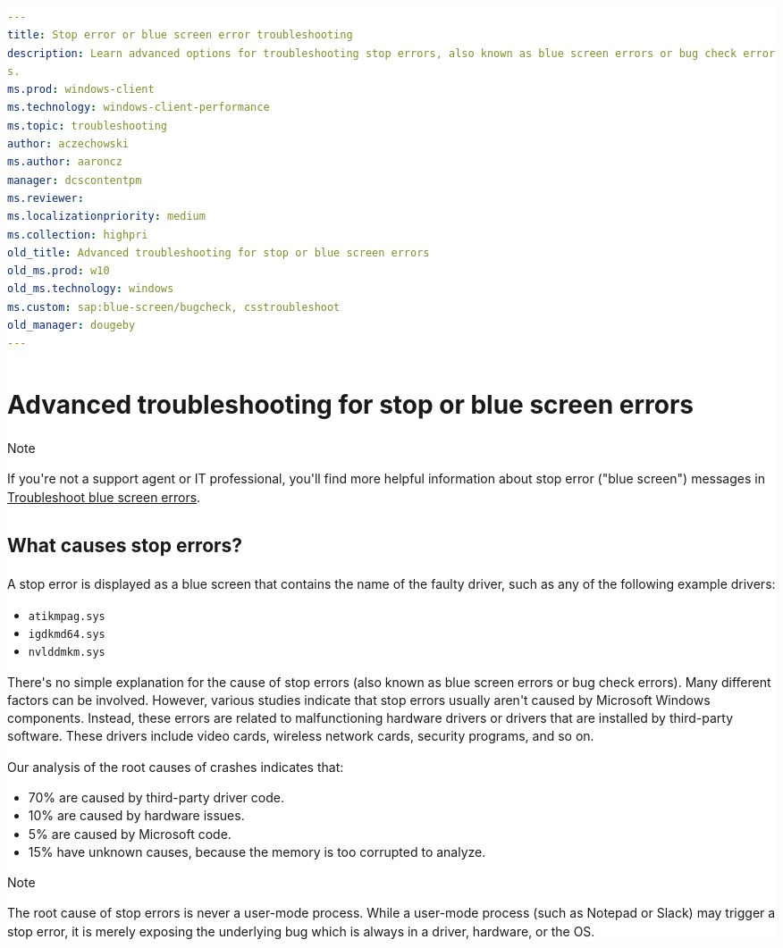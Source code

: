 ```yaml
---
title: Stop error or blue screen error troubleshooting
description: Learn advanced options for troubleshooting stop errors, also known as blue screen errors or bug check errors.
ms.prod: windows-client
ms.technology: windows-client-performance
ms.topic: troubleshooting
author: aczechowski
ms.author: aaroncz
manager: dcscontentpm
ms.reviewer: 
ms.localizationpriority: medium
ms.collection: highpri
old_title: Advanced troubleshooting for stop or blue screen errors
old_ms.prod: w10
old_ms.technology: windows
ms.custom: sap:blue-screen/bugcheck, csstroubleshoot
old_manager: dougeby
---
```


# Advanced troubleshooting for stop or blue screen errors

> [!NOTE]
> If you're not a support agent or IT professional, you'll find more helpful information about stop error ("blue screen") messages in [Troubleshoot blue screen errors](https://support.microsoft.com/sbs/windows/troubleshoot-blue-screen-errors-5c62726c-6489-52da-a372-3f73142c14ad).

## What causes stop errors?

A stop error is displayed as a blue screen that contains the name of the faulty driver, such as any of the following example drivers:

- `atikmpag.sys`
- `igdkmd64.sys`
- `nvlddmkm.sys`

There's no simple explanation for the cause of stop errors (also known as blue screen errors or bug check errors). Many different factors can be involved. However, various studies indicate that stop errors usually aren't caused by Microsoft Windows components. Instead, these errors are related to malfunctioning hardware drivers or drivers that are installed by third-party software. These drivers include video cards, wireless network cards, security programs, and so on.

Our analysis of the root causes of crashes indicates that:

- 70% are caused by third-party driver code.
- 10% are caused by hardware issues.
- 5% are caused by Microsoft code.
- 15% have unknown causes, because the memory is too corrupted to analyze.

> [!NOTE]
> The root cause of stop errors is never a user-mode process. While a user-mode process (such as Notepad or Slack) may trigger a stop error, it is merely exposing the underlying bug which is always in a driver, hardware, or the OS.
